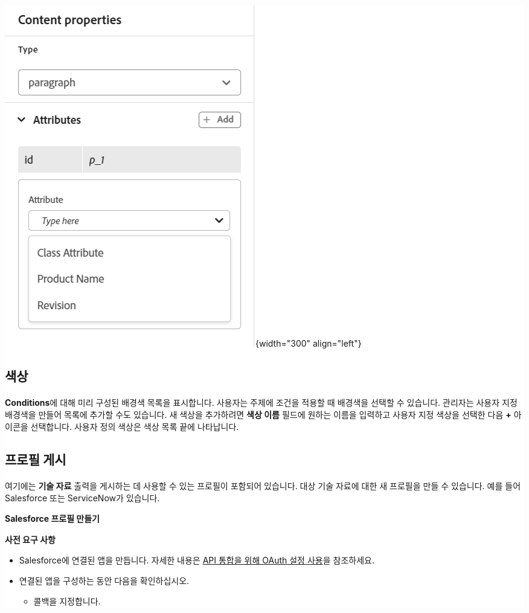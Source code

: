 ![](../user-guide/images/editor-setting-add-attributes-list.png){width="300" align="left"}


## 색상

**Conditions**&#x200B;에 대해 미리 구성된 배경색 목록을 표시합니다. 사용자는 주제에 조건을 적용할 때 배경색을 선택할 수 있습니다. 관리자는 사용자 지정 배경색을 만들어 목록에 추가할 수도 있습니다. 새 색상을 추가하려면 **색상 이름** 필드에 원하는 이름을 입력하고 사용자 지정 색상을 선택한 다음 **+** 아이콘을 선택합니다. 사용자 정의 색상은 색상 목록 끝에 나타납니다.

## 프로필 게시

여기에는 **기술 자료** 출력을 게시하는 데 사용할 수 있는 프로필이 포함되어 있습니다. 대상 기술 자료에 대한 새 프로필을 만들 수 있습니다. 예를 들어 Salesforce 또는 ServiceNow가 있습니다.

**Salesforce 프로필 만들기**

**사전 요구 사항**

- Salesforce에 연결된 앱을 만듭니다. 자세한 내용은 [API 통합을 위해 OAuth 설정 사용](https://help.salesforce.com/s/articleView?id=sf.connected_app_create_api_integration.htm&type=5)을 참조하세요.

- 연결된 앱을 구성하는 동안 다음을 확인하십시오.

   - 콜백을 지정합니다.
